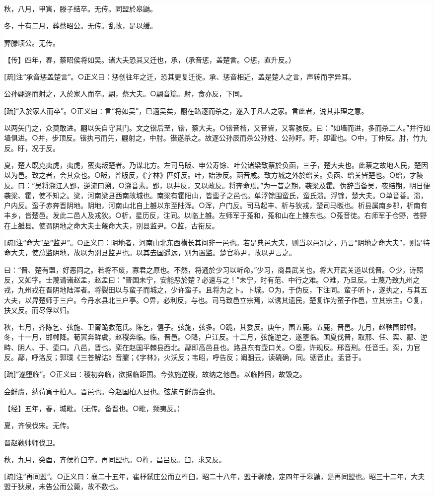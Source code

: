 秋，八月，甲寅，滕子结卒。<span class="q">无传。同盟於皋鼬。</span>

冬，十有二月，葬蔡昭公。<span class="q">无传。乱故，是以缓。</span>

葬滕顷公。<span class="q">无传。</span>

【传】四年，春，蔡昭侯将如吴。诸大夫恐其又迁也，承，<span class="q">（承音惩，盖楚言。○惩，直升反。）</span>

[疏]注“承音惩盖楚言”。○正义曰：惩创往年之迁，恐其更复迁徙。承、惩音相近，盖是楚人之言，声转而字异耳。



公孙翩逐而射之，入於家人而卒。<span class="q">翩，蔡大夫。○翩音篇。射，食亦反，下同。</span>

[疏]“入於家人而卒”。○正义曰：言“将如吴”，巳適吴矣，翩在路逐而杀之，遂入于凡人之家。言此者，说其非理之意。



以两矢门之，众莫敢进。<span class="q">翩以矢自守其门。</span>文之锴后至，<span class="q">锴，蔡大夫。○锴音楷，又音皆，又客骇反。</span>曰：“如墙而进，多而杀二人。”<span class="q">并行如墙俱进。○并，步顶反。</span>锴执弓而先，翩射之，中肘。锴遂杀之。故逐公孙辰而杀公孙姓、公孙盱。<span class="q">盱，即霍也。○中，丁仲反。肘，竹九反。盱，况于反。</span>

夏，楚人既克夷虎，<span class="q">夷虎，蛮夷叛楚者。</span>乃谋北方。左司马眅、申公寿馀、叶公诸梁致蔡於负函，<span class="q">三子，楚大夫也。此蔡之故地人民，楚因以为邑。致之者，会其众也。○眅，普版反，《字林》匹奸反。叶，始涉反。函音咸。</span>致方城之外於缯关。<span class="q">负函、缯关皆楚也。○缯，才陵反。</span>曰：“吴将溯江入郢，<span class="q">逆流曰溯。○溯音素。郢，以井反，又以政反。</span>将奔命焉。”为一昔之期，袭梁及霍。<span class="q">伪辞当备吴，夜结期，明日便袭梁、霍，使不知之。梁，河南梁县西南故城也。南梁有霍阳山，皆蛮子之邑也。</span>单浮馀围蛮氏，蛮氏溃。<span class="q">浮馀，楚大夫。○单音善。溃，户内反。</span>蛮子赤奔晋阴地。<span class="q">阴地，河南山北自上雒以东至陆浑。○浑，户门反。</span>司马起丰、析与狄戎，<span class="q">楚司马眅也。析县属南乡郡，析南有丰乡，皆楚邑。发此二邑人及戎狄。○析，星历反，注同。</span>以临上雒。左师军于菟和，<span class="q">菟和山在上雒东也。○菟音徒。</span>右师军于仓野，<span class="q">苍野在上雒县。</span>使谓阴地之命大夫士蔑<span class="q">命大夫，别县监尹。○监，古衔反。</span>

[疏]注“命大”至“监尹”。○正义曰：阴地者，河南山北东西横长其间非一邑也。若是典邑大夫，则当以邑冠之，乃言“阴地之命大夫”，则是特命大夫，使总监阴地，故以为别县监尹也。以其去国遥远，别为置监。楚官称尹，故以尹言之。



曰：“晋、楚有盟，好恶同之。若将不废，寡君之原也。不然，将通於少习以听命。”<span class="q">少习，商县武关也。将大开武关道以伐晋。○少，诗照反，又如字。</span>士蔑请诸赵孟，赵孟曰：“晋国未宁，安能恶於楚？必速与之！”<span class="q">未宁，时有范、中行之难。○难，乃旦反。</span>士蔑乃致九州之戎，<span class="q">九州戎在晋阴地陆浑者。</span>将裂田以与蛮子而城之，<span class="q">少许蛮子。</span>且将为之卜。<span class="q">卜城。○为，于伪反，下注同。</span>蛮子听卜，遂执之，与其五大夫，以畀楚师于三户。<span class="q">今丹水县北三户亭。○畀，必利反，与也。</span>司马致邑立宗焉，以诱其遗民，<span class="q">楚复诈为蛮子作邑，立其宗主。○复，扶又反。</span>而尽俘以归。

秋，七月，齐陈乞、弦施、卫甯跪救范氏。<span class="q">陈乞，僖子。弦施，弦多。○跪，其委反。</span>庚午，围五鹿。<span class="q">五鹿，晋邑。</span>九月，赵鞅围邯郸。冬，十一月，邯郸降。荀寅奔鲜虞，赵稷奔临。<span class="q">临，晋邑。○降，户江反。</span>十二月，弦施逆之，遂堕临。国夏伐晋，取邢、任、栾、鄗、逆畤、阴人、于、壶口。<span class="q">八邑，晋也。栾在赵国平棘县西北。鄗即高邑县也。路县东有壶口关。○堕，许规反。邢音刑。任音壬。栾，力官反。鄗，呼洛反；郭璞《三苍解诂》音臛；《字林》，火沃反；韦昭，呼告反；阚骃云，读磽确，同。骃音止。盂音于。</span>

[疏]“遂堕临”。○正义曰：稷初奔临，欲据临距国。今弦施逆稷，故纳之他邑。以临险固，故毁之。



会鲜虞，纳荀寅于柏人。<span class="q">晋邑也。今赵国柏人县也。弦施与鲜虞会也。</span>

【经】五年，春，城毗。<span class="q">（无传。备晋也。○毗，频夷反。）</span>

夏，齐侯伐宋。<span class="q">无传。</span>

晋赵鞅帅师伐卫。

秋，九月，癸酉，齐侯杵臼卒。<span class="q">再同盟也。○杵，昌吕反。臼，求又反。</span>

[疏]注“再同盟”。○正义曰：襄二十五年，崔杼弑庄公而立杵臼，昭二十八年，盟于鄟陵，定四年于皋鼬，是再同盟也。昭三十二年，大夫盟于狄泉，未告公而公薨，故不数也。


